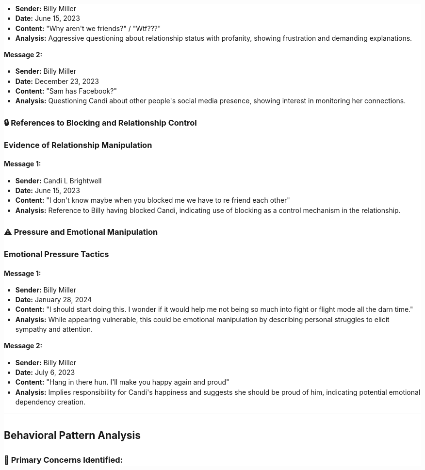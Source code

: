 - **Sender:** Billy Miller
- **Date:** June 15, 2023
- **Content:** "Why aren't we friends?" / "Wtf???"
- **Analysis:** Aggressive questioning about relationship status with profanity, showing frustration and demanding explanations.

**Message 2:**

- **Sender:** Billy Miller
- **Date:** December 23, 2023
- **Content:** "Sam has Facebook?"
- **Analysis:** Questioning Candi about other people's social media presence, showing interest in monitoring her connections.

### 🔒 **References to Blocking and Relationship Control**

### Evidence of Relationship Manipulation

**Message 1:**

- **Sender:** Candi L Brightwell
- **Date:** June 15, 2023
- **Content:** "I don't know maybe when you blocked me we have to re friend each other"
- **Analysis:** Reference to Billy having blocked Candi, indicating use of blocking as a control mechanism in the relationship.

### ⚠️ **Pressure and Emotional Manipulation**

### Emotional Pressure Tactics

**Message 1:**

- **Sender:** Billy Miller
- **Date:** January 28, 2024
- **Content:** "I should start doing this. I wonder if it would help me not being so much into fight or flight mode all the darn time."
- **Analysis:** While appearing vulnerable, this could be emotional manipulation by describing personal struggles to elicit sympathy and attention.

**Message 2:**

- **Sender:** Billy Miller
- **Date:** July 6, 2023
- **Content:** "Hang in there hun. I'll make you happy again and proud"
- **Analysis:** Implies responsibility for Candi's happiness and suggests she should be proud of him, indicating potential emotional dependency creation.

---

## Behavioral Pattern Analysis

### 🎯 **Primary Concerns Identified:**

